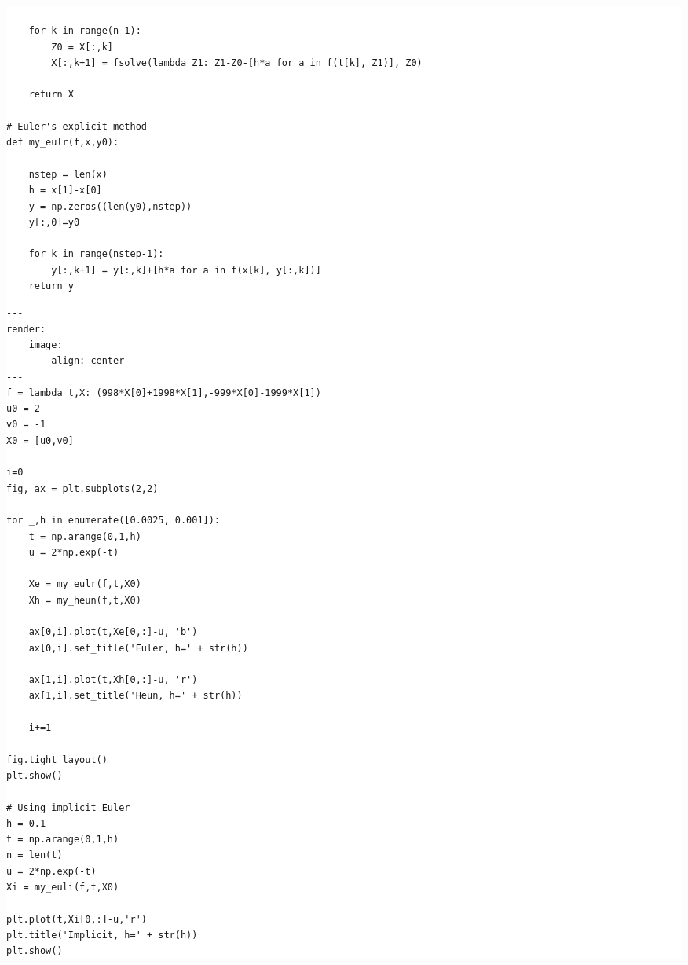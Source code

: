 ``` {code-cell} ipython3

    for k in range(n-1):
        Z0 = X[:,k]
        X[:,k+1] = fsolve(lambda Z1: Z1-Z0-[h*a for a in f(t[k], Z1)], Z0)

    return X

# Euler's explicit method
def my_eulr(f,x,y0):

    nstep = len(x)
    h = x[1]-x[0]
    y = np.zeros((len(y0),nstep))
    y[:,0]=y0

    for k in range(nstep-1):
        y[:,k+1] = y[:,k]+[h*a for a in f(x[k], y[:,k])]
    return y
```

```{code-cell} ipython3
---
render:
    image:
        align: center
---
f = lambda t,X: (998*X[0]+1998*X[1],-999*X[0]-1999*X[1])
u0 = 2
v0 = -1
X0 = [u0,v0]

i=0    
fig, ax = plt.subplots(2,2)

for _,h in enumerate([0.0025, 0.001]):
    t = np.arange(0,1,h)
    u = 2*np.exp(-t)

    Xe = my_eulr(f,t,X0)
    Xh = my_heun(f,t,X0)

    ax[0,i].plot(t,Xe[0,:]-u, 'b')
    ax[0,i].set_title('Euler, h=' + str(h))

    ax[1,i].plot(t,Xh[0,:]-u, 'r')
    ax[1,i].set_title('Heun, h=' + str(h))

    i+=1

fig.tight_layout()
plt.show()

# Using implicit Euler
h = 0.1
t = np.arange(0,1,h)
n = len(t)
u = 2*np.exp(-t)
Xi = my_euli(f,t,X0)

plt.plot(t,Xi[0,:]-u,'r')
plt.title('Implicit, h=' + str(h))
plt.show()
```

